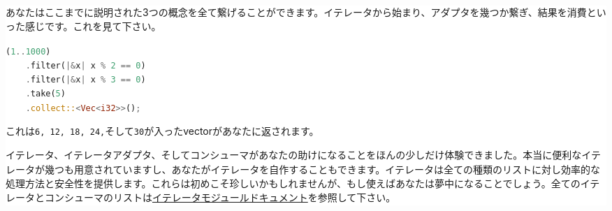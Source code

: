 
あなたはここまでに説明された3つの概念を全て繋げることができます。イテレータから始まり、アダプタを幾つか繋ぎ、結果を消費といった感じです。これを見て下さい。

```rust
(1..1000)
    .filter(|&x| x % 2 == 0)
    .filter(|&x| x % 3 == 0)
    .take(5)
    .collect::<Vec<i32>>();
```

これは`6, 12, 18, 24,`そして`30`が入ったvectorがあなたに返されます。

イテレータ、イテレータアダプタ、そしてコンシューマがあなたの助けになることをほんの少しだけ体験できました。本当に便利なイテレータが幾つも用意されていますし、あなたがイテレータを自作することもできます。イテレータは全ての種類のリストに対し効率的な処理方法と安全性を提供します。これらは初めこそ珍しいかもしれませんが、もし使えばあなたは夢中になることでしょう。全てのイテレータとコンシューマのリストは[イテレータモジュールドキュメント](https://doc.rust-lang.org/std/iter/)を参照して下さい。

